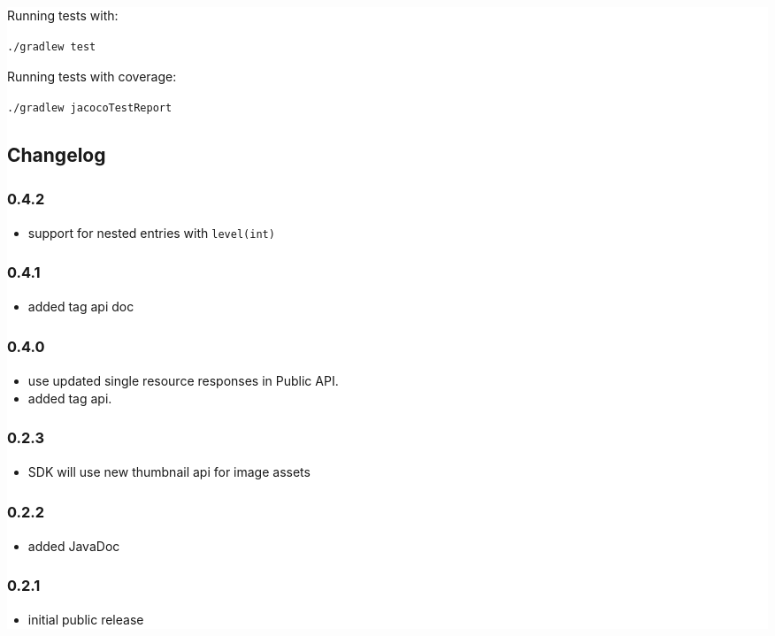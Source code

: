 Running tests with:

```
./gradlew test
```

Running tests with coverage:

```
./gradlew jacocoTestReport
```

## Changelog

### 0.4.2
- support for nested entries with `level(int)`

### 0.4.1
- added tag api doc

### 0.4.0
- use updated single resource responses in Public API.
- added tag api.

### 0.2.3
- SDK will use new thumbnail api for image assets

### 0.2.2
- added JavaDoc

### 0.2.1
- initial public release